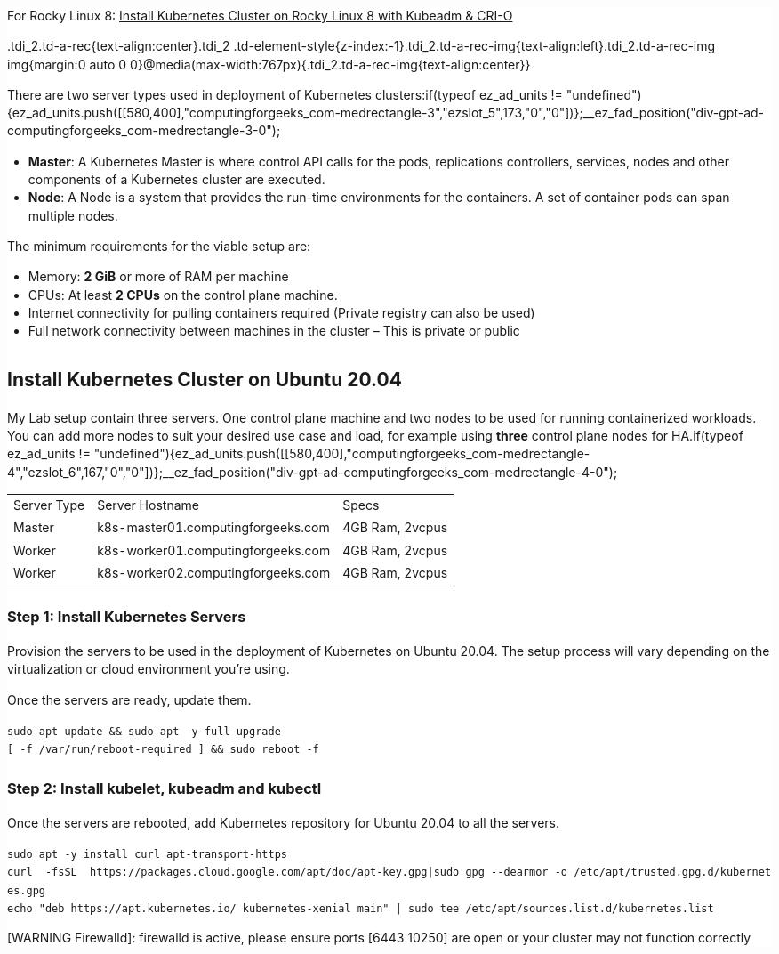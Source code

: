 For Rocky Linux 8: [Install Kubernetes Cluster on Rocky Linux 8 with Kubeadm & CRI-O](https://computingforgeeks.com/install-kubernetes-cluster-on-rocky-linux-with-kubeadm-crio/)

.tdi\_2.td-a-rec{text-align:center}.tdi\_2 .td-element-style{z-index:-1}.tdi\_2.td-a-rec-img{text-align:left}.tdi\_2.td-a-rec-img img{margin:0 auto 0 0}@media(max-width:767px){.tdi\_2.td-a-rec-img{text-align:center}}

There are two server types used in deployment of Kubernetes clusters:if(typeof ez\_ad\_units != "undefined"){ez\_ad\_units.push(\[\[580,400\],"computingforgeeks\_com-medrectangle-3","ezslot\_5",173,"0","0"\])};\_\_ez\_fad\_position("div-gpt-ad-computingforgeeks\_com-medrectangle-3-0");

-   **Master**: A Kubernetes Master is where control API calls for the pods, replications controllers, services, nodes and other components of a Kubernetes cluster are executed.
-   **Node**: A Node is a system that provides the run-time environments for the containers. A set of container pods can span multiple nodes.

The minimum requirements for the viable setup are:

-   Memory: **2 GiB** or more of RAM per machine
-   CPUs: At least **2 CPUs** on the control plane machine.
-   Internet connectivity for pulling containers required (Private registry can also be used)
-   Full network connectivity between machines in the cluster – This is private or public

## Install Kubernetes Cluster on Ubuntu 20.04

My Lab setup contain three servers. One control plane machine and two nodes to be used for running containerized workloads. You can add more nodes to suit your desired use case and load, for example using **three** control plane nodes for HA.if(typeof ez\_ad\_units != "undefined"){ez\_ad\_units.push(\[\[580,400\],"computingforgeeks\_com-medrectangle-4","ezslot\_6",167,"0","0"\])};\_\_ez\_fad\_position("div-gpt-ad-computingforgeeks\_com-medrectangle-4-0");

<table><tbody><tr><td><span class="has-inline-color has-luminous-vivid-orange-color">Server Type</span></td><td><span class="has-inline-color has-luminous-vivid-orange-color">Server Hostname</span></td><td><span class="has-inline-color has-luminous-vivid-orange-color">Specs</span></td></tr><tr><td>Master</td><td>k8s-master01.computingforgeeks.com</td><td>4GB Ram, 2vcpus</td></tr><tr><td>Worker</td><td>k8s-worker01.computingforgeeks.com</td><td>4GB Ram, 2vcpus</td></tr><tr><td>Worker</td><td>k8s-worker02.computingforgeeks.com</td><td>4GB Ram, 2vcpus</td></tr></tbody></table>

### Step 1: Install Kubernetes Servers

Provision the servers to be used in the deployment of Kubernetes on Ubuntu 20.04. The setup process will vary depending on the virtualization or cloud environment you’re using.

Once the servers are ready, update them.

```
sudo apt update && sudo apt -y full-upgrade
[ -f /var/run/reboot-required ] && sudo reboot -f
```

### Step 2: Install kubelet, kubeadm and kubectl

Once the servers are rebooted, add Kubernetes repository for Ubuntu 20.04 to all the servers.

```
sudo apt -y install curl apt-transport-https
curl  -fsSL  https://packages.cloud.google.com/apt/doc/apt-key.gpg|sudo gpg --dearmor -o /etc/apt/trusted.gpg.d/kubernetes.gpg
echo "deb https://apt.kubernetes.io/ kubernetes-xenial main" | sudo tee /etc/apt/sources.list.d/kubernetes.list
```


[WARNING Firewalld]: firewalld is active, please ensure ports [6443 10250] are open or your cluster may not function correctly